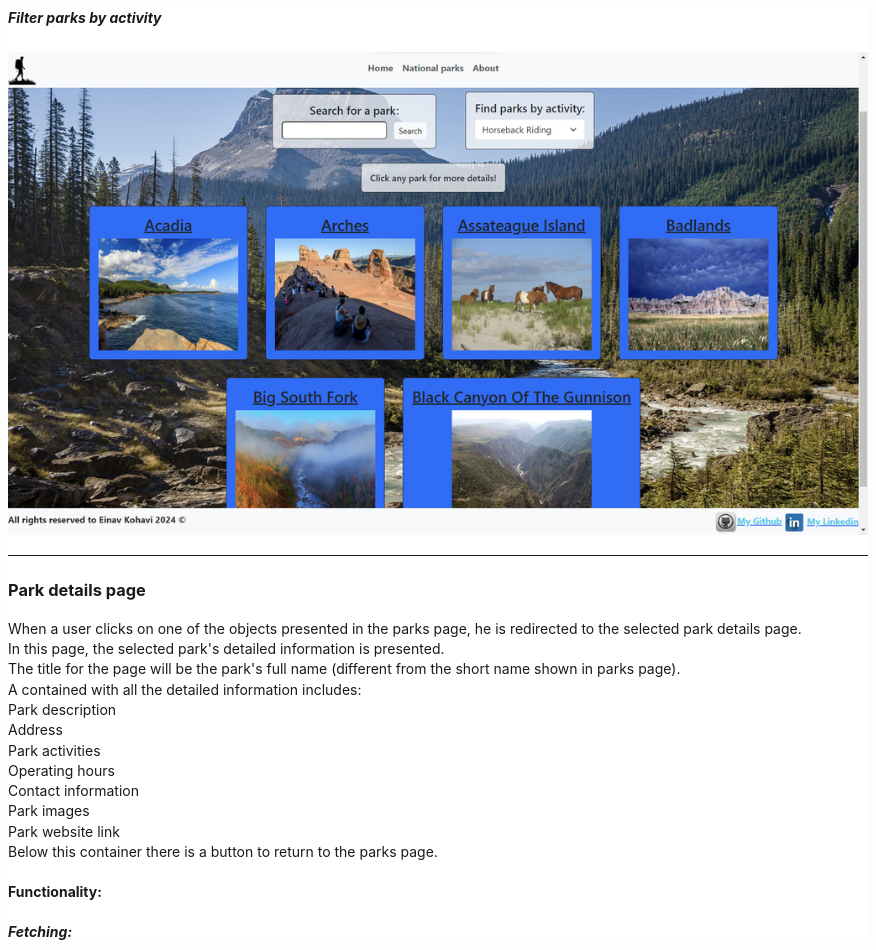 
##### Filter parks by activity

![Filter Parks by Activity](./public/ParksByActivity.png "Parks page - Parks found by activity (Horseback Riding)")

---

### Park details page

When a user clicks on one of the objects presented in the parks page, he is redirected to the selected park details page.<br>
In this page, the selected park's detailed information is presented.<br>
The title for the page will be the park's full name (different from the short name shown in parks page).<br>
A contained with all the detailed information includes:<br>
Park description<br>
Address<br>
Park activities<br>
Operating hours<br>
Contact information<br>
Park images<br>
Park website link<br>
Below this container there is a button to return to the parks page.<br>

#### Functionality:

##### Fetching:
